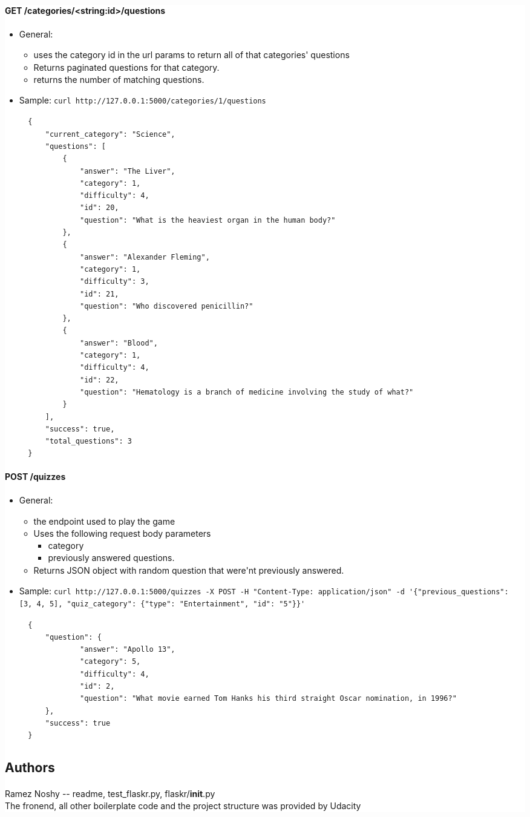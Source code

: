 #### GET /categories/\<string:id\>/questions

* General:
  * uses the category id in the url params to return all of that categories' questions
  * Returns paginated questions for that category.
  * returns the number of matching questions.
* Sample: `curl http://127.0.0.1:5000/categories/1/questions`  

        {
            "current_category": "Science", 
            "questions": [
                {
                    "answer": "The Liver", 
                    "category": 1, 
                    "difficulty": 4, 
                    "id": 20, 
                    "question": "What is the heaviest organ in the human body?"
                }, 
                {
                    "answer": "Alexander Fleming", 
                    "category": 1, 
                    "difficulty": 3, 
                    "id": 21, 
                    "question": "Who discovered penicillin?"
                }, 
                {
                    "answer": "Blood", 
                    "category": 1, 
                    "difficulty": 4, 
                    "id": 22, 
                    "question": "Hematology is a branch of medicine involving the study of what?"
                }
            ], 
            "success": true, 
            "total_questions": 3
        }

#### POST /quizzes

* General:
  * the endpoint used to play the game
  * Uses the following request body parameters
    * category
    * previously answered questions.
  * Returns JSON object with random question that were'nt previously answered.
* Sample: `curl http://127.0.0.1:5000/quizzes -X POST -H "Content-Type: application/json" -d '{"previous_questions": [3, 4, 5],
                                            "quiz_category": {"type": "Entertainment", "id": "5"}}'`<br>

        {
            "question": {
                    "answer": "Apollo 13",
                    "category": 5,
                    "difficulty": 4,
                    "id": 2,
                    "question": "What movie earned Tom Hanks his third straight Oscar nomination, in 1996?"
            }, 
            "success": true
        }

## Authors

Ramez Noshy -- readme, test_flaskr.py, flaskr/__init__.py  
The fronend, all other boilerplate code and the project structure was provided by Udacity
